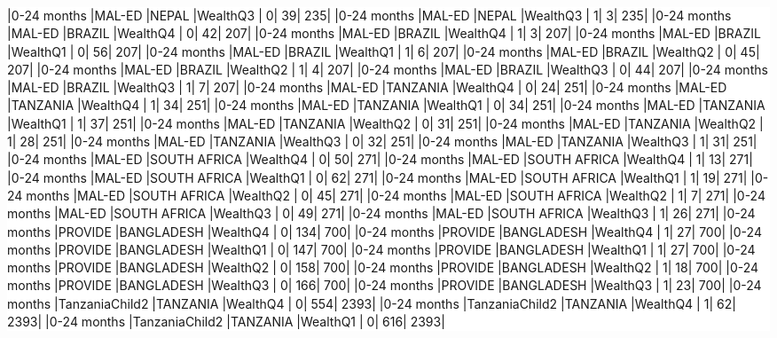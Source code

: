 |0-24 months |MAL-ED         |NEPAL        |WealthQ3       |             0|     39|   235|
|0-24 months |MAL-ED         |NEPAL        |WealthQ3       |             1|      3|   235|
|0-24 months |MAL-ED         |BRAZIL       |WealthQ4       |             0|     42|   207|
|0-24 months |MAL-ED         |BRAZIL       |WealthQ4       |             1|      3|   207|
|0-24 months |MAL-ED         |BRAZIL       |WealthQ1       |             0|     56|   207|
|0-24 months |MAL-ED         |BRAZIL       |WealthQ1       |             1|      6|   207|
|0-24 months |MAL-ED         |BRAZIL       |WealthQ2       |             0|     45|   207|
|0-24 months |MAL-ED         |BRAZIL       |WealthQ2       |             1|      4|   207|
|0-24 months |MAL-ED         |BRAZIL       |WealthQ3       |             0|     44|   207|
|0-24 months |MAL-ED         |BRAZIL       |WealthQ3       |             1|      7|   207|
|0-24 months |MAL-ED         |TANZANIA     |WealthQ4       |             0|     24|   251|
|0-24 months |MAL-ED         |TANZANIA     |WealthQ4       |             1|     34|   251|
|0-24 months |MAL-ED         |TANZANIA     |WealthQ1       |             0|     34|   251|
|0-24 months |MAL-ED         |TANZANIA     |WealthQ1       |             1|     37|   251|
|0-24 months |MAL-ED         |TANZANIA     |WealthQ2       |             0|     31|   251|
|0-24 months |MAL-ED         |TANZANIA     |WealthQ2       |             1|     28|   251|
|0-24 months |MAL-ED         |TANZANIA     |WealthQ3       |             0|     32|   251|
|0-24 months |MAL-ED         |TANZANIA     |WealthQ3       |             1|     31|   251|
|0-24 months |MAL-ED         |SOUTH AFRICA |WealthQ4       |             0|     50|   271|
|0-24 months |MAL-ED         |SOUTH AFRICA |WealthQ4       |             1|     13|   271|
|0-24 months |MAL-ED         |SOUTH AFRICA |WealthQ1       |             0|     62|   271|
|0-24 months |MAL-ED         |SOUTH AFRICA |WealthQ1       |             1|     19|   271|
|0-24 months |MAL-ED         |SOUTH AFRICA |WealthQ2       |             0|     45|   271|
|0-24 months |MAL-ED         |SOUTH AFRICA |WealthQ2       |             1|      7|   271|
|0-24 months |MAL-ED         |SOUTH AFRICA |WealthQ3       |             0|     49|   271|
|0-24 months |MAL-ED         |SOUTH AFRICA |WealthQ3       |             1|     26|   271|
|0-24 months |PROVIDE        |BANGLADESH   |WealthQ4       |             0|    134|   700|
|0-24 months |PROVIDE        |BANGLADESH   |WealthQ4       |             1|     27|   700|
|0-24 months |PROVIDE        |BANGLADESH   |WealthQ1       |             0|    147|   700|
|0-24 months |PROVIDE        |BANGLADESH   |WealthQ1       |             1|     27|   700|
|0-24 months |PROVIDE        |BANGLADESH   |WealthQ2       |             0|    158|   700|
|0-24 months |PROVIDE        |BANGLADESH   |WealthQ2       |             1|     18|   700|
|0-24 months |PROVIDE        |BANGLADESH   |WealthQ3       |             0|    166|   700|
|0-24 months |PROVIDE        |BANGLADESH   |WealthQ3       |             1|     23|   700|
|0-24 months |TanzaniaChild2 |TANZANIA     |WealthQ4       |             0|    554|  2393|
|0-24 months |TanzaniaChild2 |TANZANIA     |WealthQ4       |             1|     62|  2393|
|0-24 months |TanzaniaChild2 |TANZANIA     |WealthQ1       |             0|    616|  2393|
